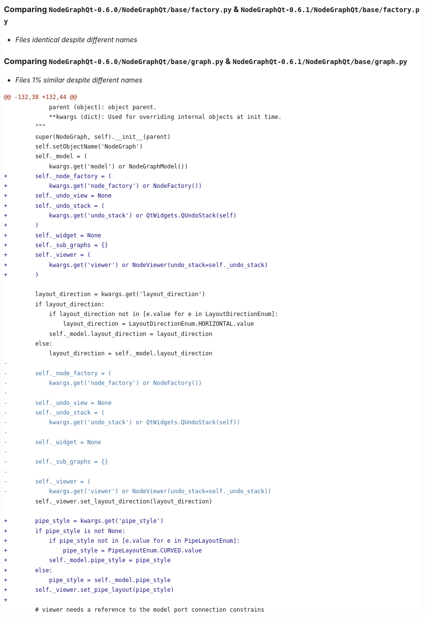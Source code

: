 ### Comparing `NodeGraphQt-0.6.0/NodeGraphQt/base/factory.py` & `NodeGraphQt-0.6.1/NodeGraphQt/base/factory.py`

 * *Files identical despite different names*

### Comparing `NodeGraphQt-0.6.0/NodeGraphQt/base/graph.py` & `NodeGraphQt-0.6.1/NodeGraphQt/base/graph.py`

 * *Files 1% similar despite different names*

```diff
@@ -132,38 +132,44 @@
             parent (object): object parent.
             **kwargs (dict): Used for overriding internal objects at init time.
         """
         super(NodeGraph, self).__init__(parent)
         self.setObjectName('NodeGraph')
         self._model = (
             kwargs.get('model') or NodeGraphModel())
+        self._node_factory = (
+            kwargs.get('node_factory') or NodeFactory())
+        self._undo_view = None
+        self._undo_stack = (
+            kwargs.get('undo_stack') or QtWidgets.QUndoStack(self)
+        )
+        self._widget = None
+        self._sub_graphs = {}
+        self._viewer = (
+            kwargs.get('viewer') or NodeViewer(undo_stack=self._undo_stack)
+        )
 
         layout_direction = kwargs.get('layout_direction')
         if layout_direction:
             if layout_direction not in [e.value for e in LayoutDirectionEnum]:
                 layout_direction = LayoutDirectionEnum.HORIZONTAL.value
             self._model.layout_direction = layout_direction
         else:
             layout_direction = self._model.layout_direction
-
-        self._node_factory = (
-            kwargs.get('node_factory') or NodeFactory())
-
-        self._undo_view = None
-        self._undo_stack = (
-            kwargs.get('undo_stack') or QtWidgets.QUndoStack(self))
-
-        self._widget = None
-
-        self._sub_graphs = {}
-
-        self._viewer = (
-            kwargs.get('viewer') or NodeViewer(undo_stack=self._undo_stack))
         self._viewer.set_layout_direction(layout_direction)
 
+        pipe_style = kwargs.get('pipe_style')
+        if pipe_style is not None:
+            if pipe_style not in [e.value for e in PipeLayoutEnum]:
+                pipe_style = PipeLayoutEnum.CURVED.value
+            self._model.pipe_style = pipe_style
+        else:
+            pipe_style = self._model.pipe_style
+        self._viewer.set_pipe_layout(pipe_style)
+
         # viewer needs a reference to the model port connection constrains
```